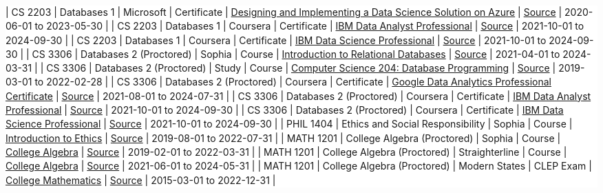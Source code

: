 | CS 2203   | Databases 1                                  | Microsoft      | Certificate | [Designing and Implementing a Data Science Solution on Azure](https://docs.microsoft.com/en-us/learn/certifications/exams/dp-100)                                                         | [Source](https://www.acenet.edu/National-Guide/Pages/Course.aspx?org=Microsoft+Corporation&cid=8fb6586f-94c4-ea11-a812-000d3a378a3a)                                      | 2020-06-01 to 2023-05-30 |
| CS 2203   | Databases 1                                  | Coursera       | Certificate | [IBM Data Analyst Professional](https://www.coursera.org/professional-certificates/ibm-data-analyst)                                                                                      | [Source](https://www.acenet.edu/National-Guide/Pages/Course.aspx?org=IBM&cid=042f274c-682b-ec11-b6e5-000d3a58e694)                                                        | 2021-10-01 to 2024-09-30 |
| CS 2203   | Databases 1                                  | Coursera       | Certificate | [IBM Data Science Professional](https://www.coursera.org/professional-certificates/ibm-data-science)                                                                                      | [Source](https://www.acenet.edu/National-Guide/Pages/Course.aspx?org=IBM&cid=eb7d51c4-662b-ec11-b6e5-000d3a58e694)                                                        | 2021-10-01 to 2024-09-30 |
| CS 3306   | Databases 2 (Proctored)                      | Sophia         | Course      | [Introduction to Relational Databases](https://app.sophia.org/online-courses/introduction-to-relational-databases)                                                                        | [Source](https://www.acenet.edu/National-Guide/Pages/Course.aspx?org=SOPHIA+Learning%2c+LLC&cid=96adc445-bc82-eb11-a812-000d3a59618d)                                     | 2021-04-01 to 2024-03-31 |
| CS 3306   | Databases 2 (Proctored)                      | Study          | Course      | [Computer Science 204: Database Programming](https://study.com/academy/course/computer-science-204-database-programming.html)                                                             | [Source](https://www.acenet.edu/National-Guide/Pages/Course.aspx?org=Study.com%2c+LLC&cid=41f65551-94c4-ea11-a812-000d3a378a3a)                                           | 2019-03-01 to 2022-02-28 |
| CS 3306   | Databases 2 (Proctored)                      | Coursera       | Certificate | [Google Data Analytics Professional Certificate](https://www.coursera.org/professional-certificates/google-data-analytics?utm_source=google&utm_medium=institutions&utm_campaign=gwgsite) | [Source](https://www.acenet.edu/National-Guide/Pages/Course.aspx?org=Google&cid=76f8bc06-34f9-eb11-94ef-000d3a3396c4)                                                     | 2021-08-01 to 2024-07-31 |
| CS 3306   | Databases 2 (Proctored)                      | Coursera       | Certificate | [IBM Data Analyst Professional](https://www.coursera.org/professional-certificates/ibm-data-analyst)                                                                                      | [Source](https://www.acenet.edu/National-Guide/Pages/Course.aspx?org=IBM&cid=042f274c-682b-ec11-b6e5-000d3a58e694)                                                        | 2021-10-01 to 2024-09-30 |
| CS 3306   | Databases 2 (Proctored)                      | Coursera       | Certificate | [IBM Data Science Professional](https://www.coursera.org/professional-certificates/ibm-data-science)                                                                                      | [Source](https://www.acenet.edu/National-Guide/Pages/Course.aspx?org=IBM&cid=eb7d51c4-662b-ec11-b6e5-000d3a58e694)                                                        | 2021-10-01 to 2024-09-30 |
| PHIL 1404 | Ethics and Social Responsibility             | Sophia         | Course      | [Introduction to Ethics](https://www.sophia.org/online-courses/humanities/introduction-to-ethics-2)                                                                                       | [Source](https://www.acenet.edu/National-Guide/Pages/Course.aspx?org=SOPHIA+Learning%2c+LLC&cid=684592cb-93c4-ea11-a812-000d3a33232a)                                     | 2019-08-01 to 2022-07-31 |
| MATH 1201 | College Algebra (Proctored)                  | Sophia         | Course      | [College Algebra](https://app.sophia.org/spcc/college-algebra-3)                                                                                                                          | [Source](https://www.acenet.edu/National-Guide/Pages/Course.aspx?org=SOPHIA+Learning%2c+LLC&cid=b35a0494-92c4-ea11-a812-000d3a378a3a)                                     | 2019-02-01 to 2022-03-31 |
| MATH 1201 | College Algebra (Proctored)                  | Straighterline | Course      | [College Algebra](https://www.straighterline.com/online-college-courses/mathematics/college-algebra/)                                                                                     | [Source](https://www.acenet.edu/National-Guide/Pages/Course.aspx?org=StraighterLine&cid=1d7ac01f-bdf6-eb11-94ef-000d3a3396c4)                                             | 2021-06-01 to 2024-05-31 |
| MATH 1201 | College Algebra (Proctored)                  | Modern States  | CLEP Exam   | [College Mathematics](https://clep.collegeboard.org/clep-exams/college-mathematics)                                                                                                       | [Source](https://www.acenet.edu/National-Guide/Pages/Course.aspx?org=College+Board%27s+College-Level+Examination+Program+(CLEP)&cid=04c251ec-84c4-ea11-a812-000d3a378a3a) | 2015-03-01 to 2022-12-31 |